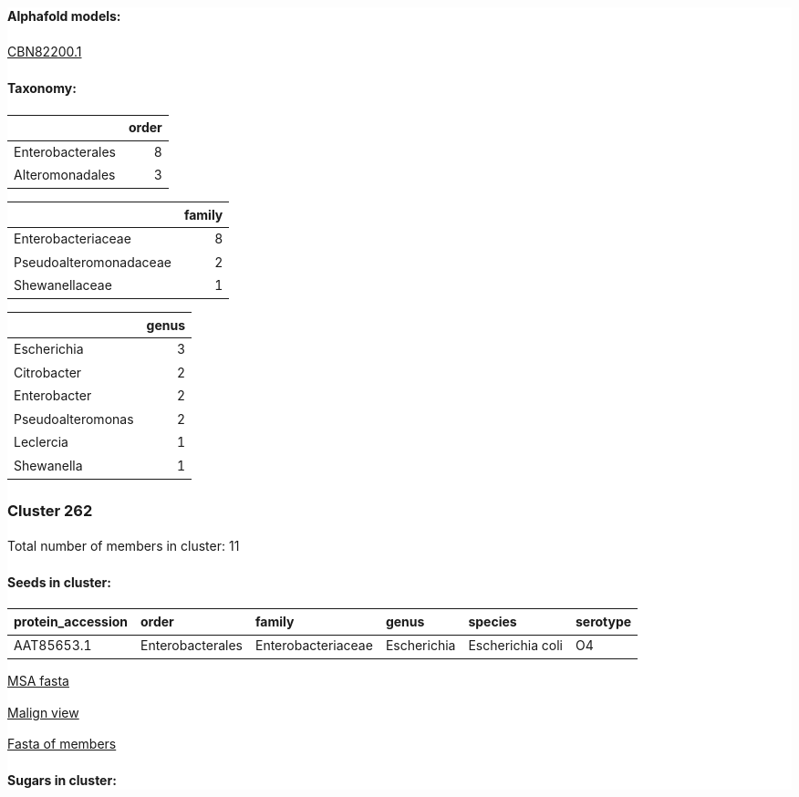 #### Alphafold models:

[CBN82200.1](https://github.com/idameitil/phd/tree/master/data/wzy/alphafold/2202060002-wzy_100/af_out/CBN82200.1/ranked_0.pdb)

#### Taxonomy:

|                  |   order |
|:-----------------|--------:|
| Enterobacterales |       8 |
| Alteromonadales  |       3 |

|                        |   family |
|:-----------------------|---------:|
| Enterobacteriaceae     |        8 |
| Pseudoalteromonadaceae |        2 |
| Shewanellaceae         |        1 |

|                   |   genus |
|:------------------|--------:|
| Escherichia       |       3 |
| Citrobacter       |       2 |
| Enterobacter      |       2 |
| Pseudoalteromonas |       2 |
| Leclercia         |       1 |
| Shewanella        |       1 |


### Cluster 262
Total number of members in cluster: 11

#### Seeds in cluster:

| protein_accession   | order            | family             | genus       | species          | serotype   |
|:--------------------|:-----------------|:-------------------|:------------|:-----------------|:-----------|
| AAT85653.1          | Enterobacterales | Enterobacteriaceae | Escherichia | Escherichia coli | O4         |

[MSA fasta](https://github.com/idameitil/phd/tree/master/data/wzy/ssn-clusterings/clustering/2205181315/clusters/0011_262/sequences.afa)

[Malign view](https://github.com/idameitil/phd/tree/master/data/wzy/ssn-clusterings/clustering/2205181315/clusters/0011_262/sequences.malign)

[Fasta of members](https://github.com/idameitil/phd/tree/master/data/wzy/ssn-clusterings/clustering/2205181315/clusters/0011_262/sequences.fa)

#### Sugars in cluster:
